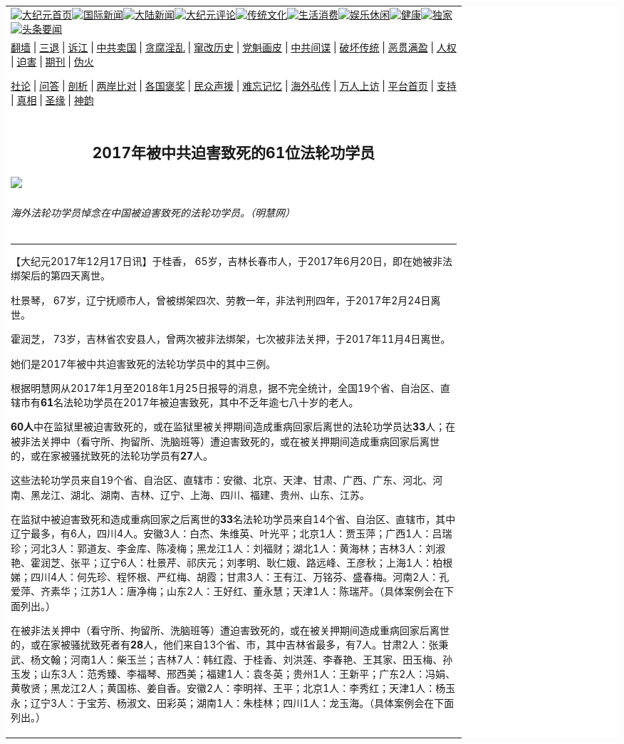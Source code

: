 <a name="1" id="1" target="_blank"></a><span id="1"></span>
<table align=center border="0"><tr><td colspan="2" VALIGN=TOP><a href="https://github.com/1992513/djy/blob/master/gb/nf1351518.md#1"><img src="https://raw.githubusercontent.com/1992513/www/master/t/djy/1.jpg" title="大纪元首页" alt="大纪元首页"></a><a href="https://github.com/1992513/djy/blob/master/gb/n24hr.md#1"><img src="https://raw.githubusercontent.com/1992513/www/master/t/djy/3.jpg" title="国际新闻" alt="国际新闻"></a><a href="https://github.com/1992513/djy/blob/master/gb/nsc413.md#1"><img src="https://raw.githubusercontent.com/1992513/www/master/t/djy/4.jpg" title="大陆新闻" alt="大陆新闻"></a><a href="https://github.com/1992513/djy/blob/master/gb/news392.md#1"><img src="https://raw.githubusercontent.com/1992513/www/master/t/djy/5.jpg" title="大纪元评论" alt="大纪元评论"></a><a href="https://github.com/1992513/djy/blob/master/gb/news2007.md#1"><img src="https://raw.githubusercontent.com/1992513/www/master/t/djy/6.jpg" title="传统文化" alt="传统文化"></a><a href="https://github.com/1992513/djy/blob/master/gb/news2008.md#1"><img src="https://raw.githubusercontent.com/1992513/www/master/t/djy/7.jpg" title="生活消费" alt="生活消费"></a><a href="https://github.com/1992513/djy/blob/master/gb/ncyule.md#1"><img src="https://raw.githubusercontent.com/1992513/www/master/t/djy/8.jpg" title="娱乐休闲" alt="娱乐休闲"></a><a href="https://github.com/1992513/djy/blob/master/gb/nsc1002.md#1"><img src="https://raw.githubusercontent.com/1992513/www/master/t/djy/9.jpg" title="健康" alt="健康"></a><a href="https://github.com/1992513/djy/blob/master/gb/nf6092.md#1"><img src="https://raw.githubusercontent.com/1992513/www/master/t/djy/10a.jpg" title="独家" alt="独家"></a><a href="https://github.com/1992513/djy/blob/master/gb/nf4514.md#1"><img src="https://raw.githubusercontent.com/1992513/www/master/t/djy/12a.jpg" title="头条要闻" alt="头条要闻"></a></td></tr>
<tr><td colspan="2" VALIGN=TOP><a target="_blank" href="https://github.com/1992513/www/blob/master/README.md?zsrh#1">翻墙</a> | <a target="_blank" href="https://github.com/1992513/djy/blob/master/gb/nf5657.md#1">三退</a> | <a target="_blank" href="https://github.com/1992513/djy/blob/master/gb/nf6124.md#1">诉江</a> | <a target="_blank" href="https://github.com/1992513/djy/blob/master/gb/nf1176117.md#1">中共卖国</a> | <a target="_blank" href="https://github.com/1992513/djy/blob/master/gb/nf5773.md#1">贪腐淫乱</a> | <a target="_blank" href="https://github.com/1992513/djy/blob/master/gb/nf1176115.md#1">窜改历史</a> | <a target="_blank" href="https://github.com/1992513/djy/blob/master/gb/nf1176107.md#1">党魁画皮</a> | <a target="_blank" href="https://github.com/1992513/djy/blob/master/gb/nf1320400.md#1">中共间谍</a> | <a target="_blank" href="https://github.com/1992513/djy/blob/master/gb/nf1176114.md#1">破坏传统</a> | <a target="_blank" href="https://github.com/1992513/ntdtv/blob/master/gb/prog447_1.md#1">恶贯满盈</a> | <a target="_blank" href="https://github.com/1992513/djy/blob/master/gb/ncid278.md#1">人权</a> | <a target="_blank" href="https://github.com/1992513/djy/blob/master/gb/nf1176111.md#1">迫害</a> | <a target="_blank" href="https://gitlab.com/szzdlab/mh-qikan/blob/master/README.md#1">期刊</a> | <a target="_blank" href="https://github.com/1992513/djy/blob/master/gb/nf5562.md#1">伪火</a></p><p><a target="_blank" href="https://github.com/1992513/djy/blob/master/gb/9p.md#1">社论</a> | <a target="_blank" href="https://github.com/1992513/djy/blob/master/gb/nf4378.md#1">问答</a> | <a target="_blank" href="https://github.com/1992513/djy/blob/master/gb/nf5792.md#1">剖析</a> | <a target="_blank" href="https://github.com/1992513/djy/blob/master/gb/nf5735.md#1">两岸比对</a> | <a target="_blank" href="https://github.com/1992513/djy/blob/master/gb/nf6119.md#1">各国褒奖</a> | <a target="_blank" href="https://github.com/1992513/djy/blob/master/gb/nf6120.md#1">民众声援</a> | <a target="_blank" href="https://github.com/1992513/djy/blob/master/gb/nf1188594.md#1">难忘记忆</a> | <a target="_blank" href="https://github.com/1992513/djy/blob/master/gb/nf3180.md#1">海外弘传</a> | <a target="_blank" href="https://github.com/1992513/djy/blob/master/gb/nf5410.md#1">万人上访</a> | <a target="_blank" href="https://github.com/1992513/www/blob/master/README.md?zsrh#1">平台首页</a> | <a target="_blank" href="https://github.com/1992513/djy/blob/master/gb/nf4386.md#1">支持</a> | <a target="_blank" href="https://github.com/1992513/djy/blob/master/gb/nf4389.md#1">真相</a> | <a target="_blank" href="https://github.com/1992513/djy/blob/master/gb/nf5790.md#1">圣缘</a> | <a target="_blank" href="https://github.com/1992513/djy/blob/master/gb/nf4786.md#1">神韵</a></td></tr>
<tr><td VALIGN=TOP width="626"><h2 align=center>2017年被中共迫害致死的61位法轮功学员</h2>
<img width="600" src="https://i.epochtimes.com/assets/uploads/2018/01/262b52a31d94d46d321955f1f61fff9e-600x400.jpg" />
<h6>海外法轮功学员悼念在中国被迫害致死的法轮功学员。（明慧网）</h6>
<hr>
	<p>【大纪元2017年12月17日讯】于桂香， 65岁，吉林长春市人，于2017年6月20日，即在她被非法绑架后的第四天离世。</p>
<p>杜景琴， 67岁，辽宁抚顺市人，曾被绑架四次、劳教一年，非法判刑四年，于2017年2月24日离世。</p>
<p>霍润芝， 73岁，吉林省农安县人，曾两次被非法绑架，七次被非法关押，于2017年11月4日离世。</p>
<p>她们是2017年被中共迫害致死的法轮功学员中的其中三例。</p>
<p>根据明慧网从2017年1月至2018年1月25日报导的消息，据不完全统计，全国19个省、自治区、直辖市有<b>61</b>名法轮功学员在2017年被迫害致死，其中不乏年逾七八十岁的老人。</p>
<p><b>60人</b>中在监狱里被迫害致死的，或在监狱里被关押期间造成重病回家后离世的法轮功学员达<b>33</b>人；在被非法关押中（看守所、拘留所、洗脑班等）遭迫害致死的，或在被关押期间造成重病回家后离世的，或在家被骚扰致死的法轮功学员有<b>27</b>人。</p>
<p>这些法轮功学员来自19个省、自治区、直辖市：安徽、北京、天津、甘肃、广西、广东、河北、河南、黑龙江、湖北、湖南、吉林、辽宁、上海、四川、福建、贵州、山东、江苏。</p>
<p>在监狱中被迫害致死和造成重病回家之后离世的<b>33</b>名法轮功学员来自14个省、自治区、直辖市，其中辽宁最多，有6人，四川4人。安徽3人：白杰、朱维英、叶光平；北京1人：贾玉萍；广西1人：吕瑞珍；河北3人：郭道友、李金库、陈凌梅；黑龙江1人：刘福财；湖北1人：黄海林；吉林3人：刘淑艳、霍润芝、张平；辽宁6人：杜景芹、祁庆元；刘孝明、耿仁娥、路远峰、王彦秋；上海1人：柏根娣；四川4人：何先珍、程怀根、严红梅、胡霞；甘肃3人：王有江、万铭芬、盛春梅。河南2人：孔爱萍、齐素华；江苏1人：唐净梅；山东2人：王好红、董永慧；天津1人：陈瑞芹。（具体案例会在下面列出。）</p>
<p>在被非法关押中（看守所、拘留所、洗脑班等）遭迫害致死的，或在被关押期间造成重病回家后离世的，或在家被骚扰致死者有<strong>28</strong>人，他们来自13个省、市，其中吉林省最多，有7人。甘肃2人：张秉武、杨文翰；河南1人：柴玉兰；吉林7人：韩红霞、于桂香、刘洪莲、李春艳、王其家、田玉梅、孙玉发；山东3人：范秀臻、李福琴、邢西美；福建1人：袁冬英；贵州1人：王新平；广东2人：冯娟、黄敬贤；黑龙江2人；黄国栋、姜自香。安徽2人：李明祥、王平；北京1人：李秀红；天津1人：杨玉永；辽宁3人：于宝芳、杨淑文、田彩英；湖南1人：朱桂林；四川1人：龙玉海。（具体案例会在下面列出。）</p>